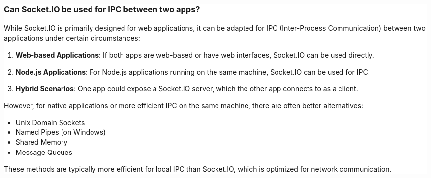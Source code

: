 ### Can Socket.IO be used for IPC between two apps?

While Socket.IO is primarily designed for web applications, it can be adapted for IPC (Inter-Process Communication) between two applications under certain circumstances:

1. **Web-based Applications**: If both apps are web-based or have web interfaces, Socket.IO can be used directly.

2. **Node.js Applications**: For Node.js applications running on the same machine, Socket.IO can be used for IPC.

3. **Hybrid Scenarios**: One app could expose a Socket.IO server, which the other app connects to as a client.

However, for native applications or more efficient IPC on the same machine, there are often better alternatives:

- Unix Domain Sockets
- Named Pipes (on Windows)
- Shared Memory
- Message Queues

These methods are typically more efficient for local IPC than Socket.IO, which is optimized for network communication.



